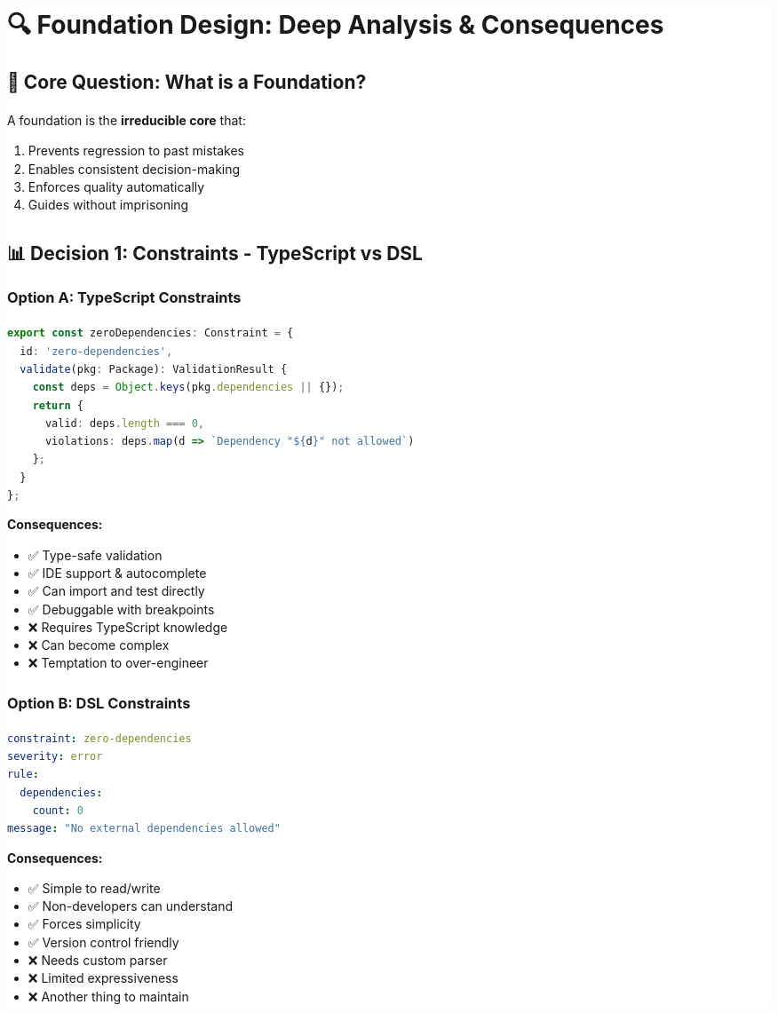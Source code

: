 # 🔍 Foundation Design: Deep Analysis & Consequences

## 🎯 Core Question: What is a Foundation?

A foundation is the **irreducible core** that:
1. Prevents regression to past mistakes
2. Enables consistent decision-making
3. Enforces quality automatically
4. Guides without imprisoning

## 📊 Decision 1: Constraints - TypeScript vs DSL

### Option A: TypeScript Constraints
```typescript
export const zeroDependencies: Constraint = {
  id: 'zero-dependencies',
  validate(pkg: Package): ValidationResult {
    const deps = Object.keys(pkg.dependencies || {});
    return {
      valid: deps.length === 0,
      violations: deps.map(d => `Dependency "${d}" not allowed`)
    };
  }
};
```

**Consequences:**
- ✅ Type-safe validation
- ✅ IDE support & autocomplete
- ✅ Can import and test directly
- ✅ Debuggable with breakpoints
- ❌ Requires TypeScript knowledge
- ❌ Can become complex
- ❌ Temptation to over-engineer

### Option B: DSL Constraints
```yaml
constraint: zero-dependencies
severity: error
rule:
  dependencies:
    count: 0
message: "No external dependencies allowed"
```

**Consequences:**
- ✅ Simple to read/write
- ✅ Non-developers can understand
- ✅ Forces simplicity
- ✅ Version control friendly
- ❌ Needs custom parser
- ❌ Limited expressiveness
- ❌ Another thing to maintain
